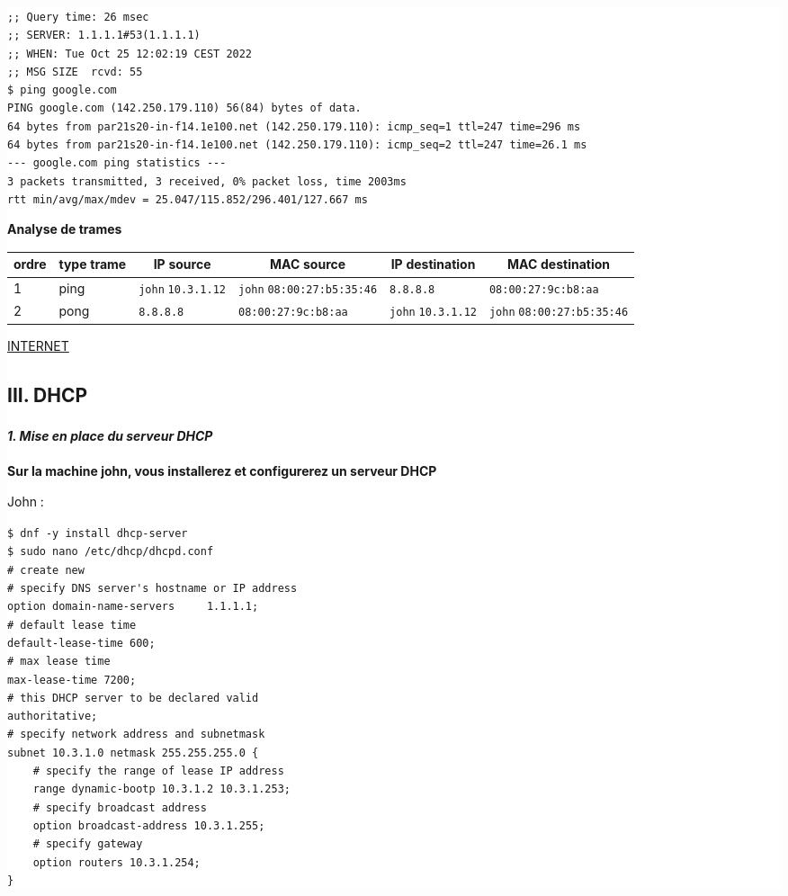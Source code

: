     ;; Query time: 26 msec
    ;; SERVER: 1.1.1.1#53(1.1.1.1)
    ;; WHEN: Tue Oct 25 12:02:19 CEST 2022
    ;; MSG SIZE  rcvd: 55
    $ ping google.com
    PING google.com (142.250.179.110) 56(84) bytes of data.
    64 bytes from par21s20-in-f14.1e100.net (142.250.179.110): icmp_seq=1 ttl=247 time=296 ms
    64 bytes from par21s20-in-f14.1e100.net (142.250.179.110): icmp_seq=2 ttl=247 time=26.1 ms
    --- google.com ping statistics ---
    3 packets transmitted, 3 received, 0% packet loss, time 2003ms
    rtt min/avg/max/mdev = 25.047/115.852/296.401/127.667 ms

**Analyse de trames**

| ordre | type trame | IP source          | MAC source              | IP destination | MAC destination |
|-------|------------|--------------------|-------------------------|----------------|-----------------|
| 1     | ping       |`john` `10.3.1.12`  |`john` `08:00:27:b5:35:46`| `8.8.8.8`      |`08:00:27:9c:b8:aa`|
| 2     | pong       | `8.8.8.8`          |`08:00:27:9c:b8:aa`      |`john` `10.3.1.12`|`john` `08:00:27:b5:35:46`|

[INTERNET](./Wireshark/tp3_routage_internet.pcapng)

## III. DHCP

#### *1. Mise en place du serveur DHCP*

**Sur la machine john, vous installerez et configurerez un serveur DHCP**

John : 

    $ dnf -y install dhcp-server
    $ sudo nano /etc/dhcp/dhcpd.conf
    # create new
    # specify DNS server's hostname or IP address
    option domain-name-servers     1.1.1.1;
    # default lease time
    default-lease-time 600;
    # max lease time
    max-lease-time 7200;
    # this DHCP server to be declared valid
    authoritative;
    # specify network address and subnetmask
    subnet 10.3.1.0 netmask 255.255.255.0 {
        # specify the range of lease IP address
        range dynamic-bootp 10.3.1.2 10.3.1.253;
        # specify broadcast address
        option broadcast-address 10.3.1.255;
        # specify gateway
        option routers 10.3.1.254;
    }
